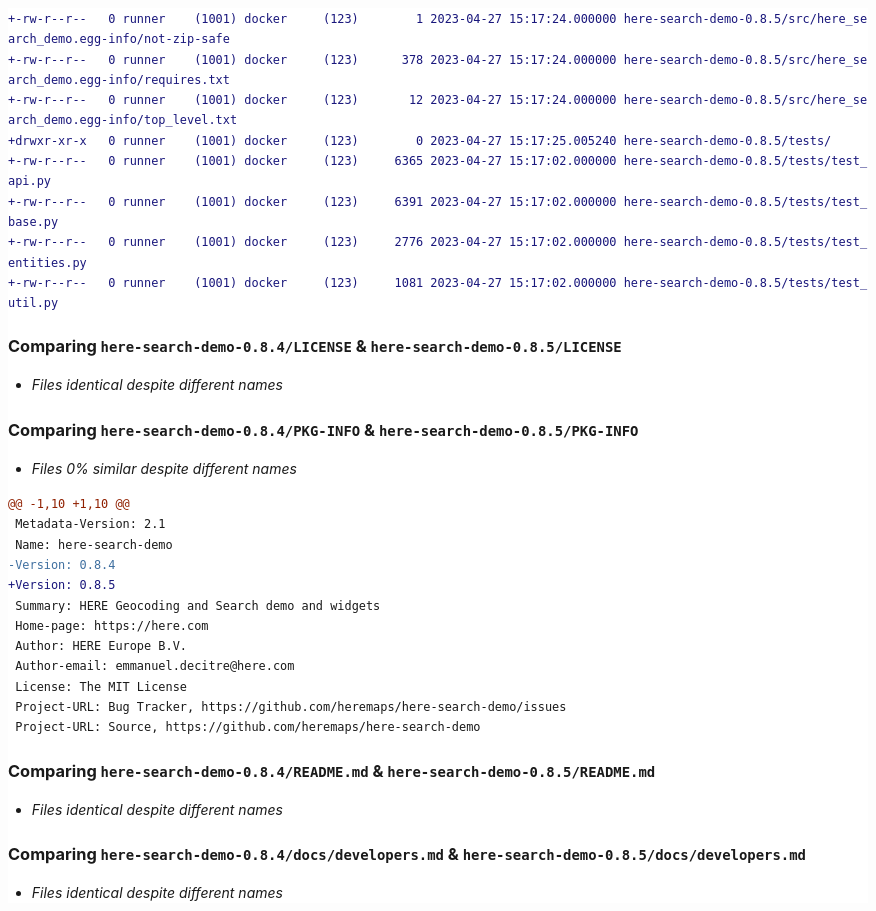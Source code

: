 ```diff
+-rw-r--r--   0 runner    (1001) docker     (123)        1 2023-04-27 15:17:24.000000 here-search-demo-0.8.5/src/here_search_demo.egg-info/not-zip-safe
+-rw-r--r--   0 runner    (1001) docker     (123)      378 2023-04-27 15:17:24.000000 here-search-demo-0.8.5/src/here_search_demo.egg-info/requires.txt
+-rw-r--r--   0 runner    (1001) docker     (123)       12 2023-04-27 15:17:24.000000 here-search-demo-0.8.5/src/here_search_demo.egg-info/top_level.txt
+drwxr-xr-x   0 runner    (1001) docker     (123)        0 2023-04-27 15:17:25.005240 here-search-demo-0.8.5/tests/
+-rw-r--r--   0 runner    (1001) docker     (123)     6365 2023-04-27 15:17:02.000000 here-search-demo-0.8.5/tests/test_api.py
+-rw-r--r--   0 runner    (1001) docker     (123)     6391 2023-04-27 15:17:02.000000 here-search-demo-0.8.5/tests/test_base.py
+-rw-r--r--   0 runner    (1001) docker     (123)     2776 2023-04-27 15:17:02.000000 here-search-demo-0.8.5/tests/test_entities.py
+-rw-r--r--   0 runner    (1001) docker     (123)     1081 2023-04-27 15:17:02.000000 here-search-demo-0.8.5/tests/test_util.py
```

### Comparing `here-search-demo-0.8.4/LICENSE` & `here-search-demo-0.8.5/LICENSE`

 * *Files identical despite different names*

### Comparing `here-search-demo-0.8.4/PKG-INFO` & `here-search-demo-0.8.5/PKG-INFO`

 * *Files 0% similar despite different names*

```diff
@@ -1,10 +1,10 @@
 Metadata-Version: 2.1
 Name: here-search-demo
-Version: 0.8.4
+Version: 0.8.5
 Summary: HERE Geocoding and Search demo and widgets
 Home-page: https://here.com
 Author: HERE Europe B.V.
 Author-email: emmanuel.decitre@here.com
 License: The MIT License
 Project-URL: Bug Tracker, https://github.com/heremaps/here-search-demo/issues
 Project-URL: Source, https://github.com/heremaps/here-search-demo
```

### Comparing `here-search-demo-0.8.4/README.md` & `here-search-demo-0.8.5/README.md`

 * *Files identical despite different names*

### Comparing `here-search-demo-0.8.4/docs/developers.md` & `here-search-demo-0.8.5/docs/developers.md`

 * *Files identical despite different names*
